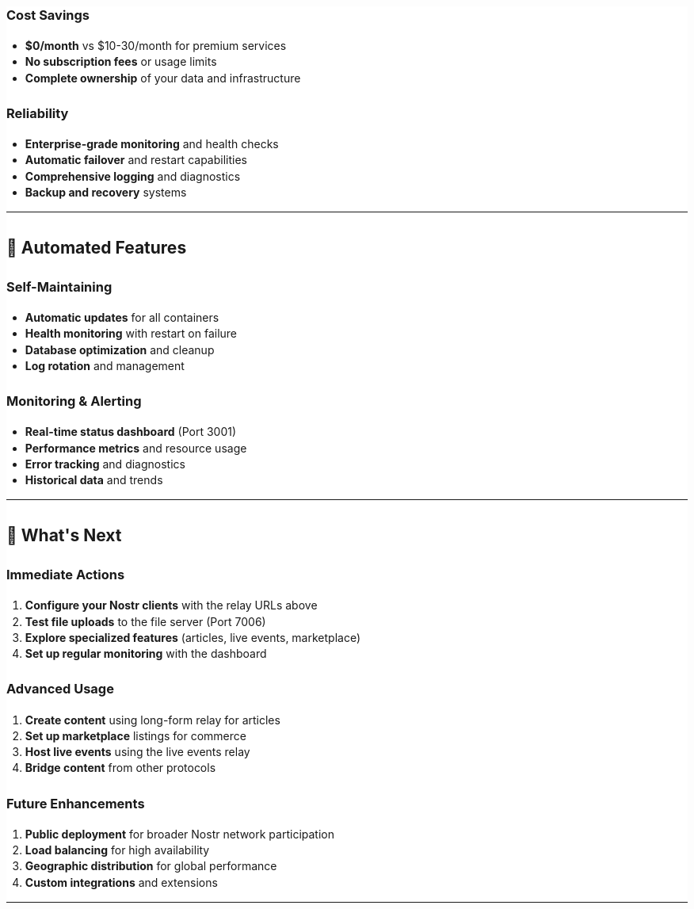 ### **Cost Savings**
- **$0/month** vs $10-30/month for premium services
- **No subscription fees** or usage limits
- **Complete ownership** of your data and infrastructure

### **Reliability**
- **Enterprise-grade monitoring** and health checks
- **Automatic failover** and restart capabilities
- **Comprehensive logging** and diagnostics
- **Backup and recovery** systems

---

## 🔄 **Automated Features**

### **Self-Maintaining**
- **Automatic updates** for all containers
- **Health monitoring** with restart on failure
- **Database optimization** and cleanup
- **Log rotation** and management

### **Monitoring & Alerting**
- **Real-time status dashboard** (Port 3001)
- **Performance metrics** and resource usage
- **Error tracking** and diagnostics
- **Historical data** and trends

---

## 🚀 **What's Next**

### **Immediate Actions**
1. **Configure your Nostr clients** with the relay URLs above
2. **Test file uploads** to the file server (Port 7006)
3. **Explore specialized features** (articles, live events, marketplace)
4. **Set up regular monitoring** with the dashboard

### **Advanced Usage**
1. **Create content** using long-form relay for articles
2. **Set up marketplace** listings for commerce
3. **Host live events** using the live events relay
4. **Bridge content** from other protocols

### **Future Enhancements**
1. **Public deployment** for broader Nostr network participation
2. **Load balancing** for high availability
3. **Geographic distribution** for global performance
4. **Custom integrations** and extensions

---